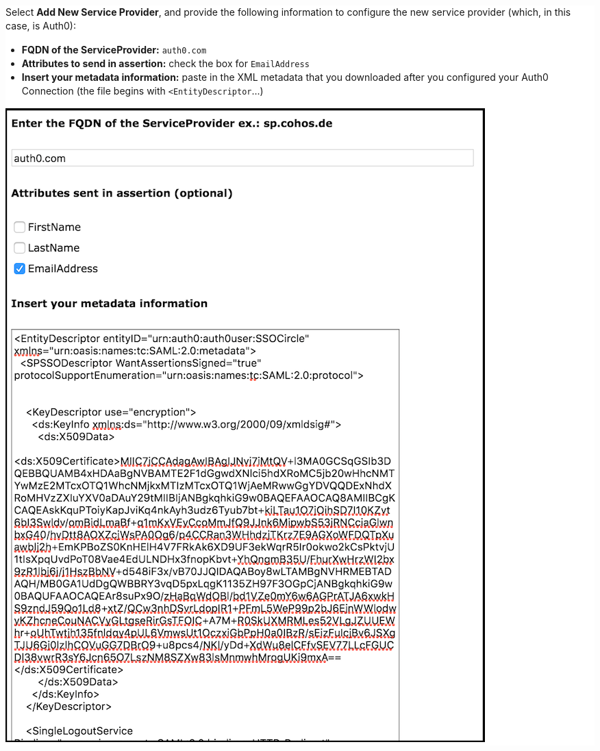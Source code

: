 Select **Add New Service Provider**, and provide the following information to configure the new service provider (which, in this case, is Auth0):

* **FQDN of the ServiceProvider:** `auth0.com`
* **Attributes to send in assertion:** check the box for `EmailAddress`
* **Insert your metadata information:** paste in the XML metadata that you downloaded after you configured your Auth0 Connection (the file begins with `<EntityDescriptor`...)

![Configure Service Provider Screen](/media/articles/saml/identity-providers/ssocircle/config-service-provider.png)
